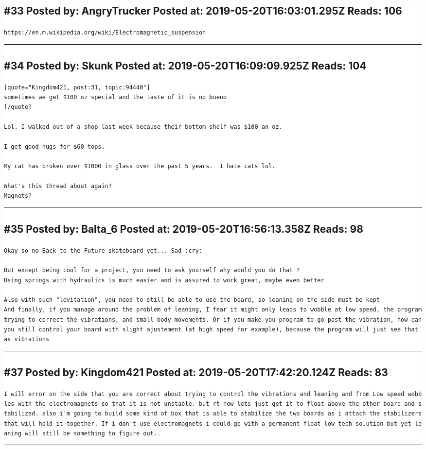 ## \#33 Posted by: AngryTrucker Posted at: 2019-05-20T16:03:01.295Z Reads: 106

```
https://en.m.wikipedia.org/wiki/Electromagnetic_suspension
```

---
## \#34 Posted by: Skunk Posted at: 2019-05-20T16:09:09.925Z Reads: 104

```
[quote="Kingdom421, post:31, topic:94440"]
sometimes we get $100 oz special and the taste of it is no bueno
[/quote]

Lol. I walked out of a shop last week because their bottom shelf was $100 an oz.

I get good nugs for $60 tops.

My cat has broken over $1000 in glass over the past 5 years.  I hate cats lol.

What's this thread about again? 
Magnets?
```

---
## \#35 Posted by: Balta_6 Posted at: 2019-05-20T16:56:13.358Z Reads: 98

```
Okay so no Back to the Future skateboard yet... Sad :cry:

But except being cool for a project, you need to ask yourself why would you do that ?
Using springs with hydraulics is much easier and is assured to work great, maybe even better

Also with such "levitation", you need to still be able to use the board, so leaning on the side must be kept
And finally, if you manage around the problem of leaning, I fear it might only leads to wobble at low speed, the program trying to correct the vibrations, and small body movements. Or if you make you program to go past the vibration, how can you still control your board with slight ajustement (at high speed for example), because the program will just see that as vibrations
```

---
## \#37 Posted by: Kingdom421 Posted at: 2019-05-20T17:42:20.124Z Reads: 83

```
I will error on the side that you are correct about trying to control the vibrations and leaning and from Low speed wobbles with the electromagnets so that it is not unstable. but rt now lets just get it to float above the other board and stabilized. also i'm going to build some kind of box that is able to stabilize the two boards as i attach the stabilizers that will hold it together. If i don't use electromagnets i could go with a permanent float low tech solution but yet leaning will still be something to figure out..
```

---